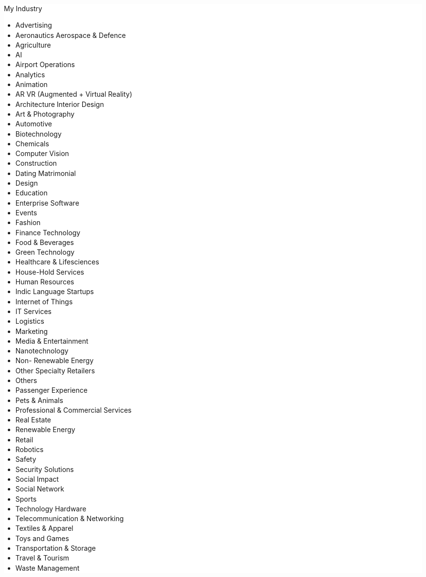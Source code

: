
My Industry
 





* Advertising
* Aeronautics Aerospace \& Defence
* Agriculture
* AI
* Airport Operations
* Analytics
* Animation
* AR VR (Augmented \+ Virtual Reality)
* Architecture Interior Design
* Art \& Photography
* Automotive
* Biotechnology
* Chemicals
* Computer Vision
* Construction
* Dating Matrimonial
* Design
* Education
* Enterprise Software
* Events
* Fashion
* Finance Technology
* Food \& Beverages
* Green Technology
* Healthcare \& Lifesciences
* House\-Hold Services
* Human Resources
* Indic Language Startups
* Internet of Things
* IT Services
* Logistics
* Marketing
* Media \& Entertainment
* Nanotechnology
* Non\- Renewable Energy
* Other Specialty Retailers
* Others
* Passenger Experience
* Pets \& Animals
* Professional \& Commercial Services
* Real Estate
* Renewable Energy
* Retail
* Robotics
* Safety
* Security Solutions
* Social Impact
* Social Network
* Sports
* Technology Hardware
* Telecommunication \& Networking
* Textiles \& Apparel
* Toys and Games
* Transportation \& Storage
* Travel \& Tourism
* Waste Management

